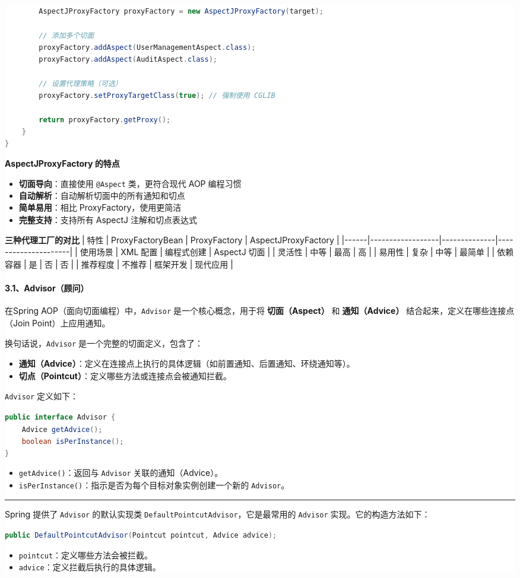 ```java
        AspectJProxyFactory proxyFactory = new AspectJProxyFactory(target);
        
        // 添加多个切面
        proxyFactory.addAspect(UserManagementAspect.class);
        proxyFactory.addAspect(AuditAspect.class);
        
        // 设置代理策略（可选）
        proxyFactory.setProxyTargetClass(true); // 强制使用 CGLIB
        
        return proxyFactory.getProxy();
    }
}
```

**AspectJProxyFactory 的特点**
- **切面导向**：直接使用 `@Aspect` 类，更符合现代 AOP 编程习惯
- **自动解析**：自动解析切面中的所有通知和切点
- **简单易用**：相比 ProxyFactory，使用更简洁
- **完整支持**：支持所有 AspectJ 注解和切点表达式

**三种代理工厂的对比**
| 特性 | ProxyFactoryBean | ProxyFactory | AspectJProxyFactory |
|------|------------------|--------------|---------------------|
| 使用场景 | XML 配置 | 编程式创建 | AspectJ 切面 |
| 灵活性 | 中等 | 最高 | 高 |
| 易用性 | 复杂 | 中等 | 最简单 |
| 依赖容器 | 是 | 否 | 否 |
| 推荐程度 | 不推荐 | 框架开发 | 现代应用 |

#### 3.1、Advisor（顾问）
在Spring AOP（面向切面编程）中，`Advisor` 是一个核心概念，用于将 **切面（Aspect）** 和 **通知（Advice）** 结合起来，定义在哪些连接点（Join Point）上应用通知。

换句话说，`Advisor` 是一个完整的切面定义，包含了：
- **通知（Advice）**：定义在连接点上执行的具体逻辑（如前置通知、后置通知、环绕通知等）。
- **切点（Pointcut）**：定义哪些方法或连接点会被通知拦截。

`Advisor` 定义如下：
```java
public interface Advisor {
    Advice getAdvice();
    boolean isPerInstance();
}
```
- `getAdvice()`：返回与 `Advisor` 关联的通知（Advice）。
- `isPerInstance()`：指示是否为每个目标对象实例创建一个新的 `Advisor`。

---

Spring 提供了 `Advisor` 的默认实现类 `DefaultPointcutAdvisor`，它是最常用的 `Advisor` 实现。它的构造方法如下：
```java
public DefaultPointcutAdvisor(Pointcut pointcut, Advice advice);
```
- `pointcut`：定义哪些方法会被拦截。
- `advice`：定义拦截后执行的具体逻辑。
